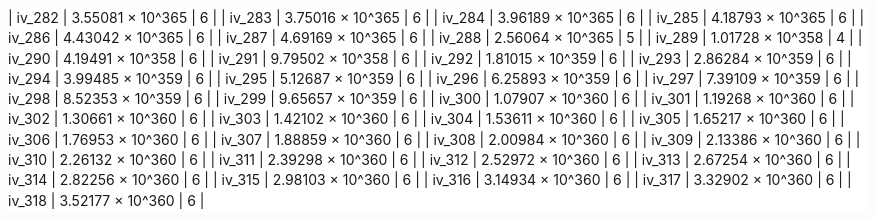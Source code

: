 | iv_282 | 3.55081 × 10^365 | 6 |
| iv_283 | 3.75016 × 10^365 | 6 |
| iv_284 | 3.96189 × 10^365 | 6 |
| iv_285 | 4.18793 × 10^365 | 6 |
| iv_286 | 4.43042 × 10^365 | 6 |
| iv_287 | 4.69169 × 10^365 | 6 |
| iv_288 | 2.56064 × 10^365 | 5 |
| iv_289 | 1.01728 × 10^358 | 4 |
| iv_290 | 4.19491 × 10^358 | 6 |
| iv_291 | 9.79502 × 10^358 | 6 |
| iv_292 | 1.81015 × 10^359 | 6 |
| iv_293 | 2.86284 × 10^359 | 6 |
| iv_294 | 3.99485 × 10^359 | 6 |
| iv_295 | 5.12687 × 10^359 | 6 |
| iv_296 | 6.25893 × 10^359 | 6 |
| iv_297 | 7.39109 × 10^359 | 6 |
| iv_298 | 8.52353 × 10^359 | 6 |
| iv_299 | 9.65657 × 10^359 | 6 |
| iv_300 | 1.07907 × 10^360 | 6 |
| iv_301 | 1.19268 × 10^360 | 6 |
| iv_302 | 1.30661 × 10^360 | 6 |
| iv_303 | 1.42102 × 10^360 | 6 |
| iv_304 | 1.53611 × 10^360 | 6 |
| iv_305 | 1.65217 × 10^360 | 6 |
| iv_306 | 1.76953 × 10^360 | 6 |
| iv_307 | 1.88859 × 10^360 | 6 |
| iv_308 | 2.00984 × 10^360 | 6 |
| iv_309 | 2.13386 × 10^360 | 6 |
| iv_310 | 2.26132 × 10^360 | 6 |
| iv_311 | 2.39298 × 10^360 | 6 |
| iv_312 | 2.52972 × 10^360 | 6 |
| iv_313 | 2.67254 × 10^360 | 6 |
| iv_314 | 2.82256 × 10^360 | 6 |
| iv_315 | 2.98103 × 10^360 | 6 |
| iv_316 | 3.14934 × 10^360 | 6 |
| iv_317 | 3.32902 × 10^360 | 6 |
| iv_318 | 3.52177 × 10^360 | 6 |
